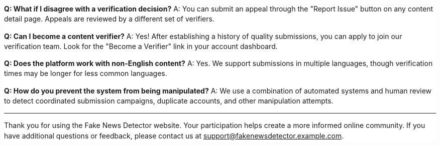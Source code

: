 **Q: What if I disagree with a verification decision?**
A: You can submit an appeal through the "Report Issue" button on any content detail page. Appeals are reviewed by a different set of verifiers.

**Q: Can I become a content verifier?**
A: Yes! After establishing a history of quality submissions, you can apply to join our verification team. Look for the "Become a Verifier" link in your account dashboard.

**Q: Does the platform work with non-English content?**
A: Yes. We support submissions in multiple languages, though verification times may be longer for less common languages.

**Q: How do you prevent the system from being manipulated?**
A: We use a combination of automated systems and human review to detect coordinated submission campaigns, duplicate accounts, and other manipulation attempts.

---

Thank you for using the Fake News Detector website. Your participation helps create a more informed online community. If you have additional questions or feedback, please contact us at support@fakenewsdetector.example.com.

